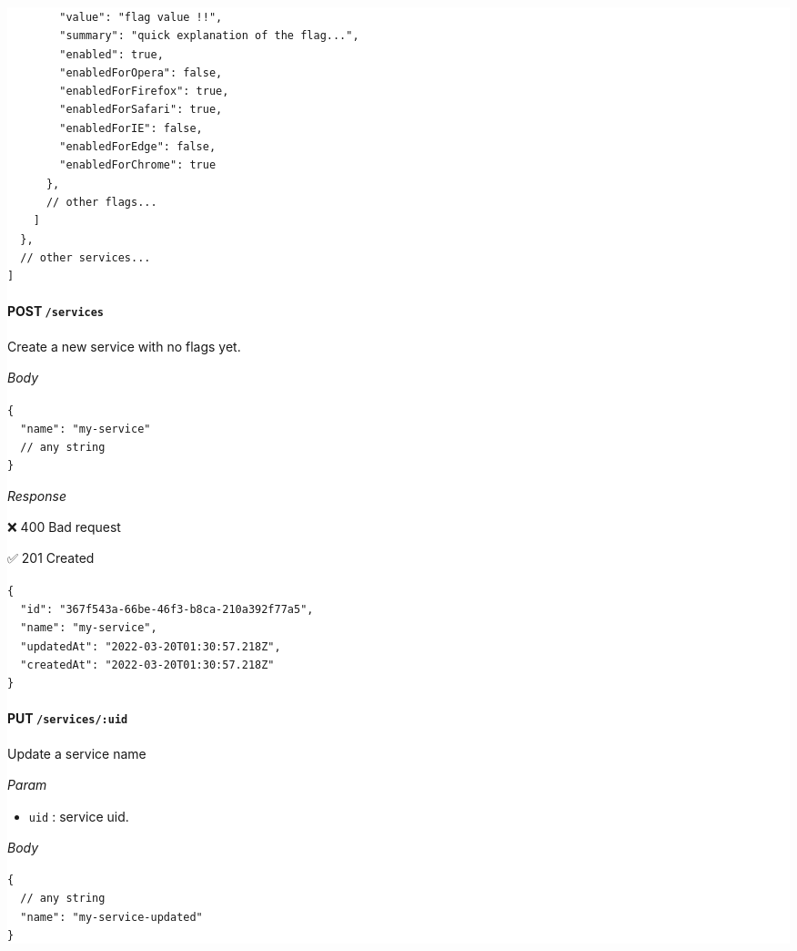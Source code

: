 ```json5
        "value": "flag value !!",
        "summary": "quick explanation of the flag...",
        "enabled": true,
        "enabledForOpera": false,
        "enabledForFirefox": true,
        "enabledForSafari": true,
        "enabledForIE": false,
        "enabledForEdge": false,
        "enabledForChrome": true
      },
      // other flags...
    ]
  },
  // other services...
]
```

#### POST `/services`

Create a new service with no flags yet.

*Body*

```json5
{
  "name": "my-service"
  // any string
}
```

*Response*

❌ 400 Bad request

✅ 201 Created

```json5
{
  "id": "367f543a-66be-46f3-b8ca-210a392f77a5",
  "name": "my-service",
  "updatedAt": "2022-03-20T01:30:57.218Z",
  "createdAt": "2022-03-20T01:30:57.218Z"
}
```

#### PUT `/services/:uid`

Update a service name

*Param*

- `uid` : service uid.

*Body*

```json5
{
  // any string
  "name": "my-service-updated"
}
```

